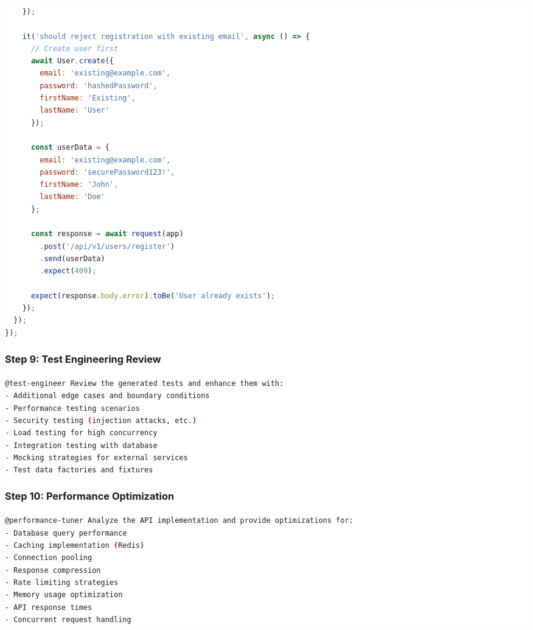 ```javascript
    });

    it('should reject registration with existing email', async () => {
      // Create user first
      await User.create({
        email: 'existing@example.com',
        password: 'hashedPassword',
        firstName: 'Existing',
        lastName: 'User'
      });

      const userData = {
        email: 'existing@example.com',
        password: 'securePassword123!',
        firstName: 'John',
        lastName: 'Doe'
      };

      const response = await request(app)
        .post('/api/v1/users/register')
        .send(userData)
        .expect(409);

      expect(response.body.error).toBe('User already exists');
    });
  });
});
```

### Step 9: Test Engineering Review

```bash
@test-engineer Review the generated tests and enhance them with:
- Additional edge cases and boundary conditions
- Performance testing scenarios
- Security testing (injection attacks, etc.)
- Load testing for high concurrency
- Integration testing with database
- Mocking strategies for external services
- Test data factories and fixtures
```

### Step 10: Performance Optimization

```bash
@performance-tuner Analyze the API implementation and provide optimizations for:
- Database query performance
- Caching implementation (Redis)
- Connection pooling
- Response compression
- Rate limiting strategies
- Memory usage optimization
- API response times
- Concurrent request handling
```
